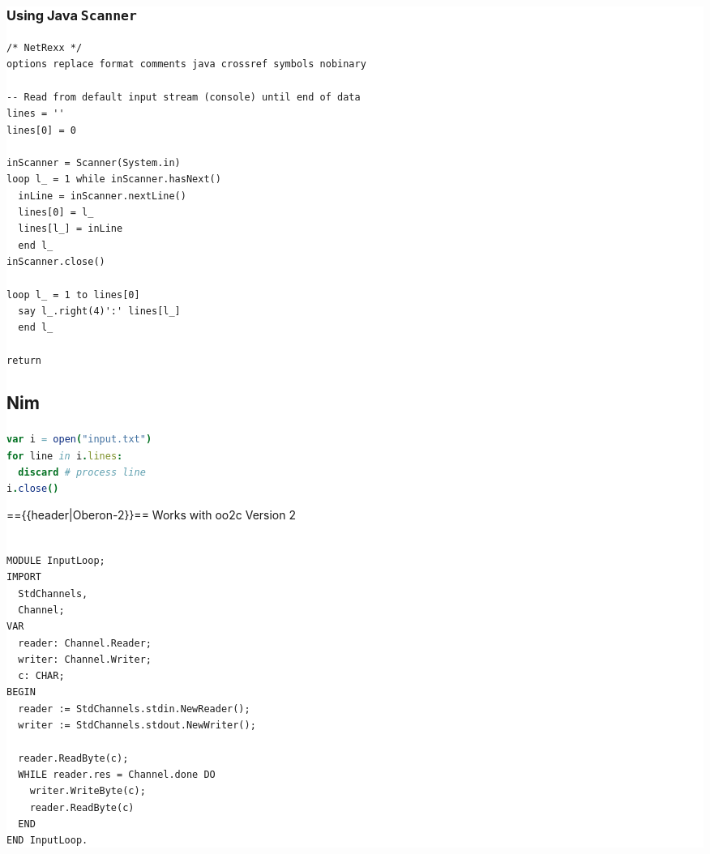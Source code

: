

###  Using Java <tt>Scanner</tt> 


```NetRexx
/* NetRexx */
options replace format comments java crossref symbols nobinary

-- Read from default input stream (console) until end of data
lines = ''
lines[0] = 0

inScanner = Scanner(System.in)
loop l_ = 1 while inScanner.hasNext()
  inLine = inScanner.nextLine()
  lines[0] = l_
  lines[l_] = inLine
  end l_
inScanner.close()

loop l_ = 1 to lines[0]
  say l_.right(4)':' lines[l_]
  end l_

return

```



## Nim


```nim
var i = open("input.txt")
for line in i.lines:
  discard # process line
i.close()
```


=={{header|Oberon-2}}==
Works with oo2c Version 2

```oberon2

MODULE InputLoop;
IMPORT
  StdChannels,
  Channel;
VAR
  reader: Channel.Reader;
  writer: Channel.Writer;
  c: CHAR;
BEGIN
  reader := StdChannels.stdin.NewReader();
  writer := StdChannels.stdout.NewWriter();
  
  reader.ReadByte(c);
  WHILE reader.res = Channel.done DO
    writer.WriteByte(c);
    reader.ReadByte(c)
  END
END InputLoop.

```
